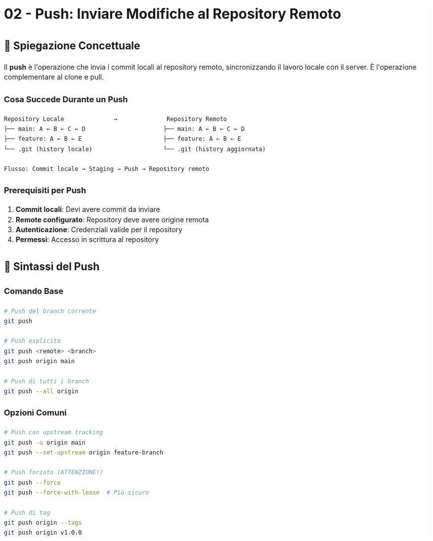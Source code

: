 # 02 - Push: Inviare Modifiche al Repository Remoto

## 📖 Spiegazione Concettuale

Il **push** è l'operazione che invia i commit locali al repository remoto, sincronizzando il lavoro locale con il server. È l'operazione complementare al clone e pull.

### Cosa Succede Durante un Push

```
Repository Locale              →              Repository Remoto
├── main: A ← B ← C ← D                      ├── main: A ← B ← C ← D
├── feature: A ← B ← E                       ├── feature: A ← B ← E  
└── .git (history locale)                    └── .git (history aggiornata)

Flusso: Commit locale → Staging → Push → Repository remoto
```

### Prerequisiti per Push

1. **Commit locali**: Devi avere commit da inviare
2. **Remote configurato**: Repository deve avere origine remota
3. **Autenticazione**: Credenziali valide per il repository
4. **Permessi**: Accesso in scrittura al repository

## 🔧 Sintassi del Push

### Comando Base

```bash
# Push del branch corrente
git push

# Push esplicito
git push <remote> <branch>
git push origin main

# Push di tutti i branch
git push --all origin
```

### Opzioni Comuni

```bash
# Push con upstream tracking
git push -u origin main
git push --set-upstream origin feature-branch

# Push forzato (ATTENZIONE!)
git push --force
git push --force-with-lease  # Più sicuro

# Push di tag
git push origin --tags
git push origin v1.0.0
```
